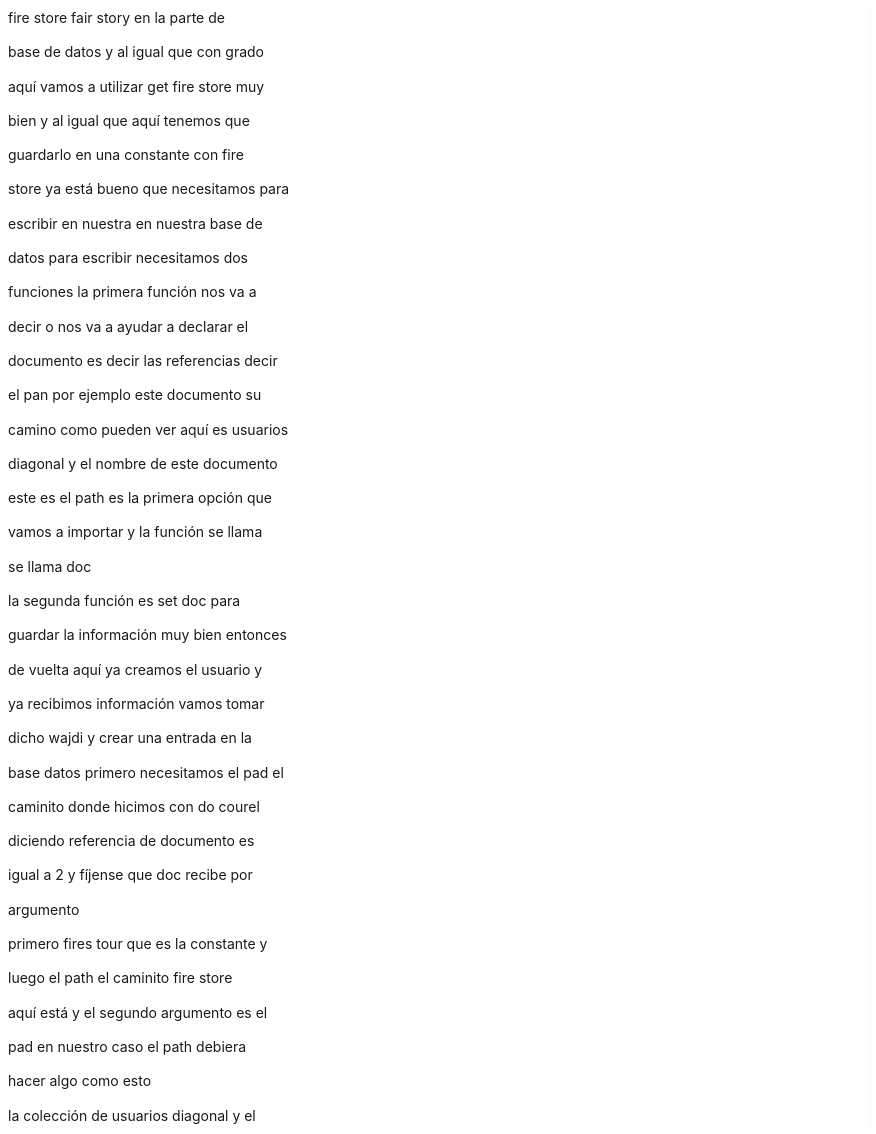 fire store fair story en la parte de

base de datos y al igual que con grado

aquí vamos a utilizar get fire store muy

bien y al igual que aquí tenemos que

guardarlo en una constante con fire

store ya está bueno que necesitamos para

escribir en nuestra en nuestra base de

datos para escribir necesitamos dos

funciones la primera función nos va a

decir o nos va a ayudar a declarar el

documento es decir las referencias decir

el pan por ejemplo este documento su

camino como pueden ver aquí es usuarios

diagonal y el nombre de este documento

este es el path es la primera opción que

vamos a importar y la función se llama

se llama doc

la segunda función es set doc para

guardar la información muy bien entonces

de vuelta aquí ya creamos el usuario y

ya recibimos información vamos tomar

dicho wajdi y crear una entrada en la

base datos primero necesitamos el pad el

caminito donde hicimos con do courel

diciendo referencia de documento es

igual a 2 y fíjense que doc recibe por

argumento

primero fires tour que es la constante y

luego el path el caminito fire store

aquí está y el segundo argumento es el

pad en nuestro caso el path debiera

hacer algo como esto

la colección de usuarios diagonal y el
